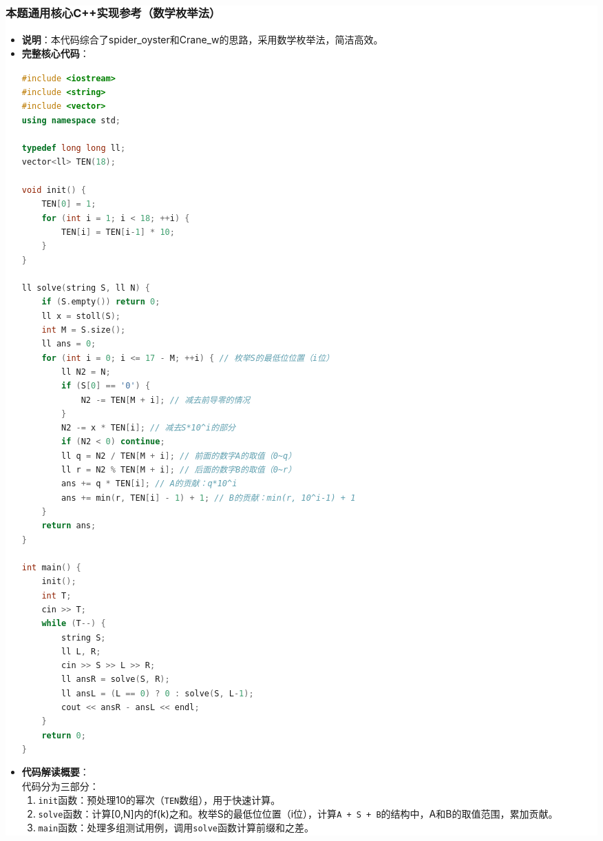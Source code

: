 ### 本题通用核心C++实现参考（数学枚举法）  
* **说明**：本代码综合了spider_oyster和Crane_w的思路，采用数学枚举法，简洁高效。  
* **完整核心代码**：  
  ```cpp
  #include <iostream>
  #include <string>
  #include <vector>
  using namespace std;

  typedef long long ll;
  vector<ll> TEN(18);

  void init() {
      TEN[0] = 1;
      for (int i = 1; i < 18; ++i) {
          TEN[i] = TEN[i-1] * 10;
      }
  }

  ll solve(string S, ll N) {
      if (S.empty()) return 0;
      ll x = stoll(S);
      int M = S.size();
      ll ans = 0;
      for (int i = 0; i <= 17 - M; ++i) { // 枚举S的最低位位置（i位）
          ll N2 = N;
          if (S[0] == '0') {
              N2 -= TEN[M + i]; // 减去前导零的情况
          }
          N2 -= x * TEN[i]; // 减去S*10^i的部分
          if (N2 < 0) continue;
          ll q = N2 / TEN[M + i]; // 前面的数字A的取值（0~q）
          ll r = N2 % TEN[M + i]; // 后面的数字B的取值（0~r）
          ans += q * TEN[i]; // A的贡献：q*10^i
          ans += min(r, TEN[i] - 1) + 1; // B的贡献：min(r, 10^i-1) + 1
      }
      return ans;
  }

  int main() {
      init();
      int T;
      cin >> T;
      while (T--) {
          string S;
          ll L, R;
          cin >> S >> L >> R;
          ll ansR = solve(S, R);
          ll ansL = (L == 0) ? 0 : solve(S, L-1);
          cout << ansR - ansL << endl;
      }
      return 0;
  }
  ```
* **代码解读概要**：  
  代码分为三部分：  
  1. `init`函数：预处理10的幂次（`TEN`数组），用于快速计算。  
  2. `solve`函数：计算[0,N]内的f(k)之和。枚举S的最低位位置（i位），计算`A + S + B`的结构中，A和B的取值范围，累加贡献。  
  3. `main`函数：处理多组测试用例，调用`solve`函数计算前缀和之差。  


[problemUrl]: https://atcoder.jp/contests/abc295/tasks/abc295_f